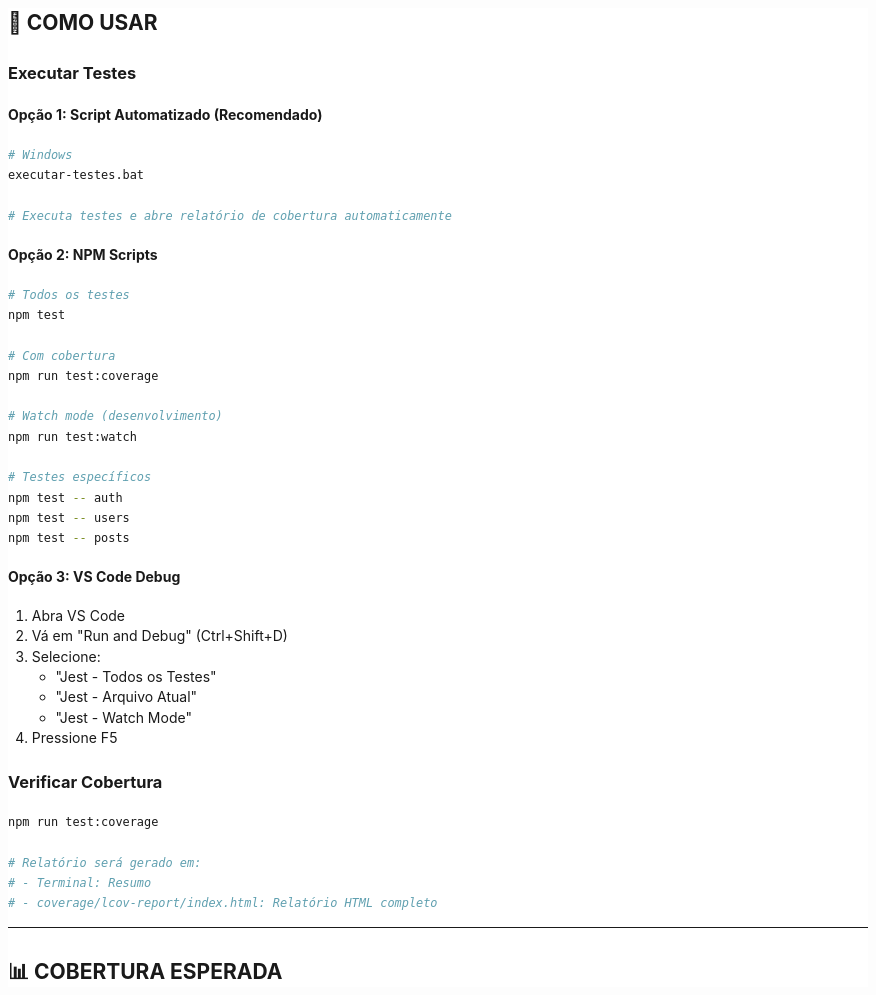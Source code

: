 
## 🚀 COMO USAR

### Executar Testes

#### Opção 1: Script Automatizado (Recomendado)
```bash
# Windows
executar-testes.bat

# Executa testes e abre relatório de cobertura automaticamente
```

#### Opção 2: NPM Scripts
```bash
# Todos os testes
npm test

# Com cobertura
npm run test:coverage

# Watch mode (desenvolvimento)
npm run test:watch

# Testes específicos
npm test -- auth
npm test -- users
npm test -- posts
```

#### Opção 3: VS Code Debug
1. Abra VS Code
2. Vá em "Run and Debug" (Ctrl+Shift+D)
3. Selecione:
   - "Jest - Todos os Testes"
   - "Jest - Arquivo Atual"
   - "Jest - Watch Mode"
4. Pressione F5

### Verificar Cobertura

```bash
npm run test:coverage

# Relatório será gerado em:
# - Terminal: Resumo
# - coverage/lcov-report/index.html: Relatório HTML completo
```

---

## 📊 COBERTURA ESPERADA
